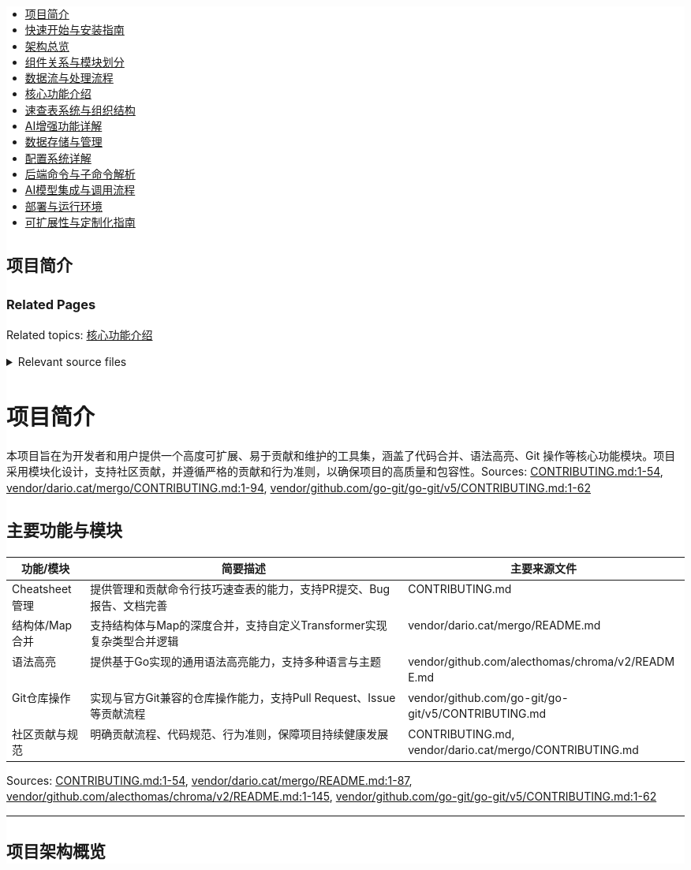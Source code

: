 
- [项目简介](#page-overview)
- [快速开始与安装指南](#page-getting-started)
- [架构总览](#page-architecture-overview)
- [组件关系与模块划分](#page-component-diagram)
- [数据流与处理流程](#page-data-flow)
- [核心功能介绍](#page-features)
- [速查表系统与组织结构](#page-cheatsheet-system)
- [AI增强功能详解](#page-ai-enhancements)
- [数据存储与管理](#page-data-storage)
- [配置系统详解](#page-config-system)
- [后端命令与子命令解析](#page-backend-commands)
- [AI模型集成与调用流程](#page-ai-integration)
- [部署与运行环境](#page-deployment)
- [可扩展性与定制化指南](#page-extensibility)

<a id='page-overview'></a>

## 项目简介

### Related Pages

Related topics: [核心功能介绍](#page-features)

<details><summary>Relevant source files</summary></details>

# 项目简介

本项目旨在为开发者和用户提供一个高度可扩展、易于贡献和维护的工具集，涵盖了代码合并、语法高亮、Git 操作等核心功能模块。项目采用模块化设计，支持社区贡献，并遵循严格的贡献和行为准则，以确保项目的高质量和包容性。Sources: [CONTRIBUTING.md:1-54](), [vendor/dario.cat/mergo/CONTRIBUTING.md:1-94](), [vendor/github.com/go-git/go-git/v5/CONTRIBUTING.md:1-62]()

## 主要功能与模块

| 功能/模块         | 简要描述                                                                                   | 主要来源文件                                                |
|------------------|------------------------------------------------------------------------------------------|-------------------------------------------------------------|
| Cheatsheet管理    | 提供管理和贡献命令行技巧速查表的能力，支持PR提交、Bug报告、文档完善                       | CONTRIBUTING.md                                             |
| 结构体/Map合并    | 支持结构体与Map的深度合并，支持自定义Transformer实现复杂类型合并逻辑                       | vendor/dario.cat/mergo/README.md                            |
| 语法高亮          | 提供基于Go实现的通用语法高亮能力，支持多种语言与主题                                      | vendor/github.com/alecthomas/chroma/v2/README.md            |
| Git仓库操作       | 实现与官方Git兼容的仓库操作能力，支持Pull Request、Issue等贡献流程                         | vendor/github.com/go-git/go-git/v5/CONTRIBUTING.md          |
| 社区贡献与规范    | 明确贡献流程、代码规范、行为准则，保障项目持续健康发展                                     | CONTRIBUTING.md, vendor/dario.cat/mergo/CONTRIBUTING.md      |

Sources: [CONTRIBUTING.md:1-54](), [vendor/dario.cat/mergo/README.md:1-87](), [vendor/github.com/alecthomas/chroma/v2/README.md:1-145](), [vendor/github.com/go-git/go-git/v5/CONTRIBUTING.md:1-62]()

---

## 项目架构概览
